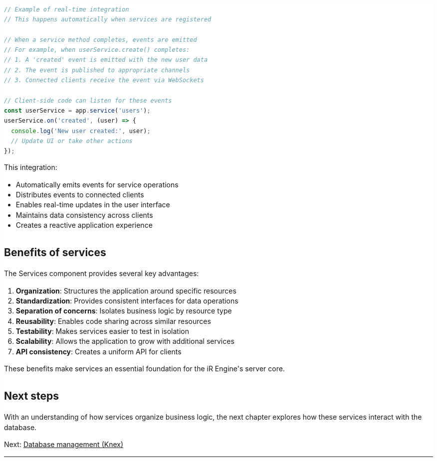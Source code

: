 ```typescript
// Example of real-time integration
// This happens automatically when services are registered

// When a service method completes, events are emitted
// For example, when userService.create() completes:
// 1. A 'created' event is emitted with the new user data
// 2. The event is published to appropriate channels
// 3. Connected clients receive the event via WebSockets

// Client-side code can listen for these events
const userService = app.service('users');
userService.on('created', (user) => {
  console.log('New user created:', user);
  // Update UI or take other actions
});
```

This integration:
- Automatically emits events for service operations
- Distributes events to connected clients
- Enables real-time updates in the user interface
- Maintains data consistency across clients
- Creates a reactive application experience

## Benefits of services

The Services component provides several key advantages:

1. **Organization**: Structures the application around specific resources
2. **Standardization**: Provides consistent interfaces for data operations
3. **Separation of concerns**: Isolates business logic by resource type
4. **Reusability**: Enables code sharing across similar resources
5. **Testability**: Makes services easier to test in isolation
6. **Scalability**: Allows the application to grow with additional services
7. **API consistency**: Creates a uniform API for clients

These benefits make services an essential foundation for the iR Engine's server core.

## Next steps

With an understanding of how services organize business logic, the next chapter explores how these services interact with the database.

Next: [Database management (Knex)](04_database_management__knex__.md)

---



